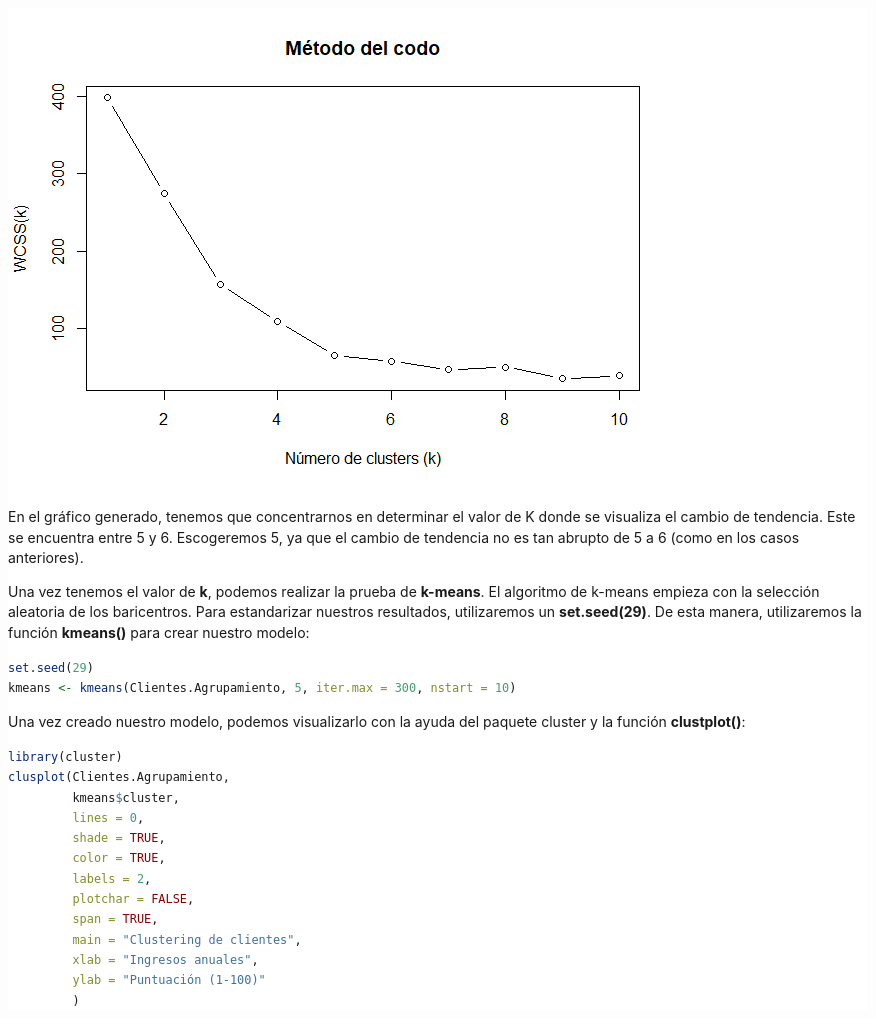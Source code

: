 ![](6.-Analisis-Multivariado_files/figure-gfm/unnamed-chunk-11-1.png)

En el gráfico generado, tenemos que concentrarnos en determinar el valor
de K donde se visualiza el cambio de tendencia. Este se encuentra entre
5 y 6. Escogeremos 5, ya que el cambio de tendencia no es tan abrupto de
5 a 6 (como en los casos anteriores).

Una vez tenemos el valor de **k**, podemos realizar la prueba de
**k-means**. El algoritmo de k-means empieza con la selección aleatoria
de los baricentros. Para estandarizar nuestros resultados, utilizaremos
un **set.seed(29)**. De esta manera, utilizaremos la función
**kmeans()** para crear nuestro modelo:

``` r
set.seed(29)
kmeans <- kmeans(Clientes.Agrupamiento, 5, iter.max = 300, nstart = 10)
```

Una vez creado nuestro modelo, podemos visualizarlo con la ayuda del
paquete cluster y la función **clustplot()**:

``` r
library(cluster)
clusplot(Clientes.Agrupamiento, 
         kmeans$cluster,
         lines = 0,
         shade = TRUE,
         color = TRUE,
         labels = 2,
         plotchar = FALSE,
         span = TRUE,
         main = "Clustering de clientes",
         xlab = "Ingresos anuales",
         ylab = "Puntuación (1-100)"
         )
```
